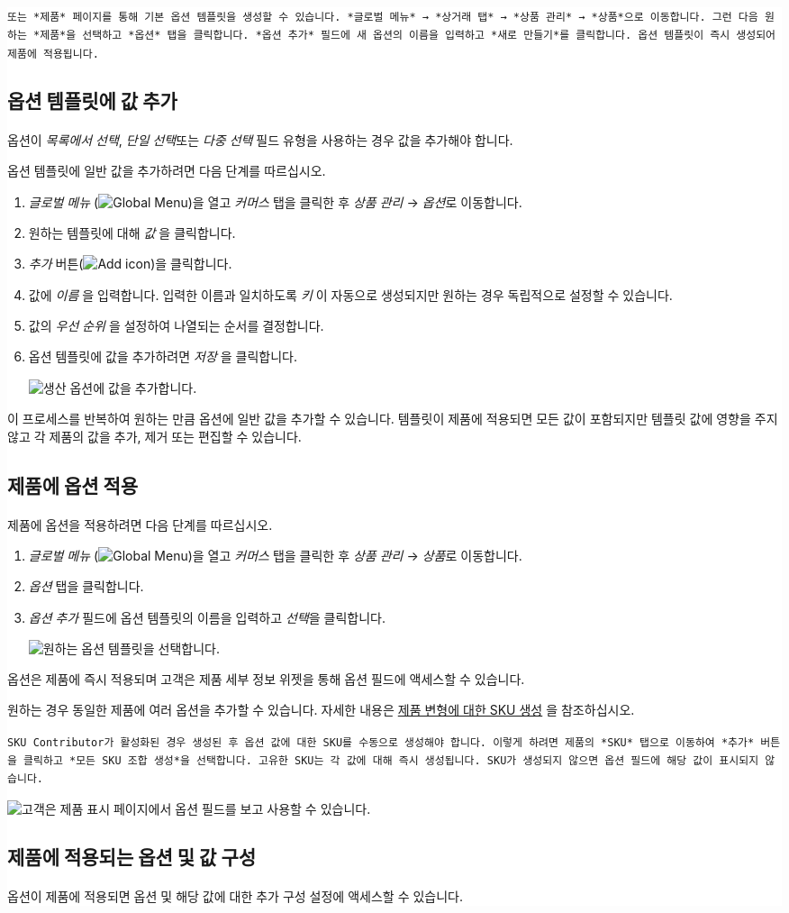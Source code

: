 ```{note}
또는 *제품* 페이지를 통해 기본 옵션 템플릿을 생성할 수 있습니다. *글로벌 메뉴* → *상거래 탭* → *상품 관리* → *상품*으로 이동합니다. 그런 다음 원하는 *제품*을 선택하고 *옵션* 탭을 클릭합니다. *옵션 추가* 필드에 새 옵션의 이름을 입력하고 *새로 만들기*를 클릭합니다. 옵션 템플릿이 즉시 생성되어 제품에 적용됩니다. 
```

## 옵션 템플릿에 값 추가

옵션이 *목록에서 선택*, *단일 선택*또는 *다중 선택* 필드 유형을 사용하는 경우 값을 추가해야 합니다.

옵션 템플릿에 일반 값을 추가하려면 다음 단계를 따르십시오.

1. *글로벌 메뉴* (![Global Menu](../../../images/icon-applications-menu.png))을 열고 *커머스* 탭을 클릭한 후 *상품 관리* &rarr; *옵션*로 이동합니다.

1. 원하는 템플릿에 대해 *값* 을 클릭합니다.

1. *추가* 버튼(![Add icon](../../../images/icon-add.png))을 클릭합니다.

1. 값에 *이름* 을 입력합니다. 입력한 이름과 일치하도록 *키* 이 자동으로 생성되지만 원하는 경우 독립적으로 설정할 수 있습니다.

1. 값의 *우선 순위* 을 설정하여 나열되는 순서를 결정합니다.

1. 옵션 템플릿에 값을 추가하려면 *저장* 을 클릭합니다.

   ![생산 옵션에 값을 추가합니다.](./using-product-options/images/03.png)

이 프로세스를 반복하여 원하는 만큼 옵션에 일반 값을 추가할 수 있습니다. 템플릿이 제품에 적용되면 모든 값이 포함되지만 템플릿 값에 영향을 주지 않고 각 제품의 값을 추가, 제거 또는 편집할 수 있습니다.

## 제품에 옵션 적용

제품에 옵션을 적용하려면 다음 단계를 따르십시오.

1. *글로벌 메뉴* (![Global Menu](../../../images/icon-applications-menu.png))을 열고 *커머스* 탭을 클릭한 후 *상품 관리* &rarr; *상품*로 이동합니다.

1. *옵션* 탭을 클릭합니다.

1. *옵션 추가* 필드에 옵션 템플릿의 이름을 입력하고 *선택*을 클릭합니다.

   ![원하는 옵션 템플릿을 선택합니다.](./using-product-options/images/04.png)

옵션은 제품에 즉시 적용되며 고객은 제품 세부 정보 위젯을 통해 옵션 필드에 액세스할 수 있습니다.

원하는 경우 동일한 제품에 여러 옵션을 추가할 수 있습니다. 자세한 내용은 [제품 변형에 대한 SKU 생성](./creating-skus-for-product-variants.md) 을 참조하십시오.

```{important}
SKU Contributor가 활성화된 경우 생성된 후 옵션 값에 대한 SKU를 수동으로 생성해야 합니다. 이렇게 하려면 제품의 *SKU* 탭으로 이동하여 *추가* 버튼을 클릭하고 *모든 SKU 조합 생성*을 선택합니다. 고유한 SKU는 각 값에 대해 즉시 생성됩니다. SKU가 생성되지 않으면 옵션 필드에 해당 값이 표시되지 않습니다.
```

![고객은 제품 표시 페이지에서 옵션 필드를 보고 사용할 수 있습니다.](./using-product-options/images/05.png)

## 제품에 적용되는 옵션 및 값 구성

옵션이 제품에 적용되면 옵션 및 해당 값에 대한 추가 구성 설정에 액세스할 수 있습니다.
